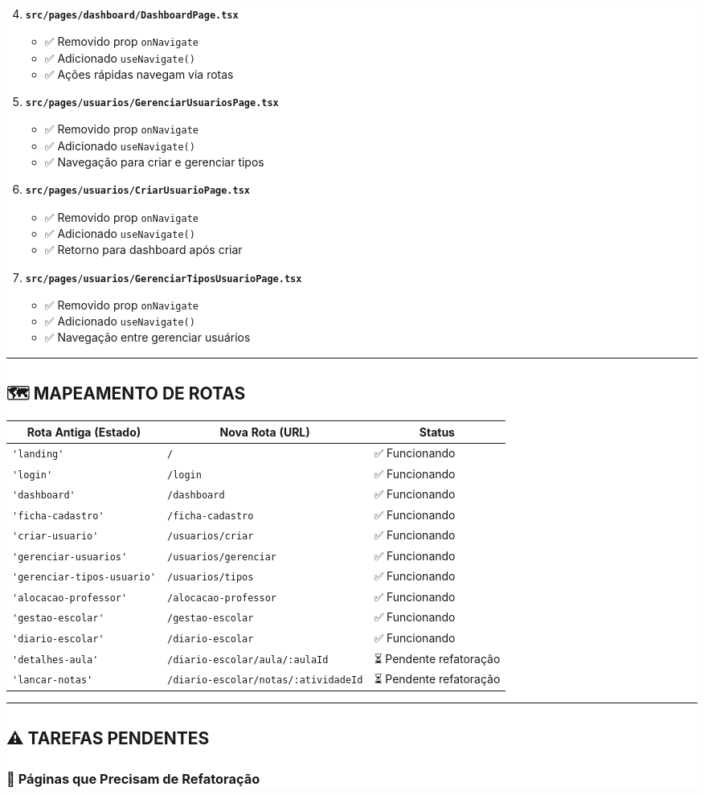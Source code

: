 4. **`src/pages/dashboard/DashboardPage.tsx`**
   - ✅ Removido prop `onNavigate`
   - ✅ Adicionado `useNavigate()`
   - ✅ Ações rápidas navegam via rotas

5. **`src/pages/usuarios/GerenciarUsuariosPage.tsx`**
   - ✅ Removido prop `onNavigate`
   - ✅ Adicionado `useNavigate()`
   - ✅ Navegação para criar e gerenciar tipos

6. **`src/pages/usuarios/CriarUsuarioPage.tsx`**
   - ✅ Removido prop `onNavigate`
   - ✅ Adicionado `useNavigate()`
   - ✅ Retorno para dashboard após criar

7. **`src/pages/usuarios/GerenciarTiposUsuarioPage.tsx`**
   - ✅ Removido prop `onNavigate`
   - ✅ Adicionado `useNavigate()`
   - ✅ Navegação entre gerenciar usuários

---

## 🗺️ **MAPEAMENTO DE ROTAS**

| Rota Antiga (Estado) | Nova Rota (URL) | Status |
|---------------------|----------------|--------|
| `'landing'` | `/` | ✅ Funcionando |
| `'login'` | `/login` | ✅ Funcionando |
| `'dashboard'` | `/dashboard` | ✅ Funcionando |
| `'ficha-cadastro'` | `/ficha-cadastro` | ✅ Funcionando |
| `'criar-usuario'` | `/usuarios/criar` | ✅ Funcionando |
| `'gerenciar-usuarios'` | `/usuarios/gerenciar` | ✅ Funcionando |
| `'gerenciar-tipos-usuario'` | `/usuarios/tipos` | ✅ Funcionando |
| `'alocacao-professor'` | `/alocacao-professor` | ✅ Funcionando |
| `'gestao-escolar'` | `/gestao-escolar` | ✅ Funcionando |
| `'diario-escolar'` | `/diario-escolar` | ✅ Funcionando |
| `'detalhes-aula'` | `/diario-escolar/aula/:aulaId` | ⏳ Pendente refatoração |
| `'lancar-notas'` | `/diario-escolar/notas/:atividadeId` | ⏳ Pendente refatoração |

---

## ⚠️ **TAREFAS PENDENTES**

### 🔴 **Páginas que Precisam de Refatoração**
